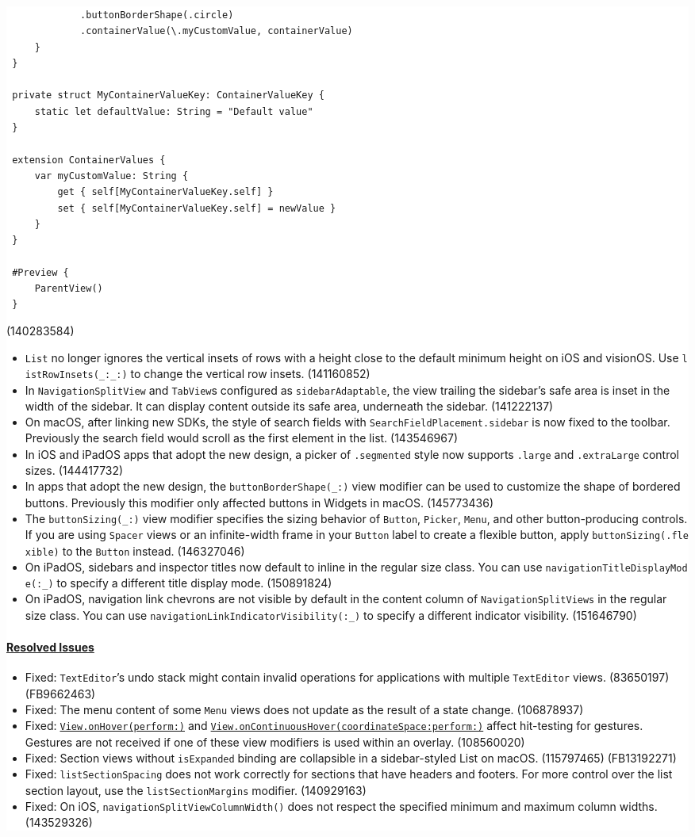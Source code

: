   ```
               .buttonBorderShape(.circle)
               .containerValue(\.myCustomValue, containerValue)
       }
   }
   
   private struct MyContainerValueKey: ContainerValueKey {
       static let defaultValue: String = "Default value"
   }
   
   extension ContainerValues {
       var myCustomValue: String {
           get { self[MyContainerValueKey.self] }
           set { self[MyContainerValueKey.self] = newValue }
       }
   }
   
   #Preview {
       ParentView()
   }
  ```

  (140283584)
- `List` no longer ignores the vertical insets of rows with a height close to the default minimum height on iOS and visionOS. Use `listRowInsets(_:_:)` to change the vertical row insets. (141160852)
- In `NavigationSplitView` and `TabView`s configured as `sidebarAdaptable`, the view trailing the sidebar’s safe area is inset in the width of the sidebar. It can display content outside its safe area, underneath the sidebar. (141222137)
- On macOS, after linking new SDKs, the style of search fields with `SearchFieldPlacement.sidebar` is now fixed to the toolbar. Previously the search field would scroll as the first element in the list. (143546967)
- In iOS and iPadOS apps that adopt the new design, a picker of `.segmented` style now supports `.large` and `.extraLarge` control sizes. (144417732)
- In apps that adopt the new design, the `buttonBorderShape(_:)` view modifier can be used to customize the shape of bordered buttons. Previously this modifier only affected buttons in Widgets in macOS. (145773436)
- The `buttonSizing(_:)` view modifier specifies the sizing behavior of `Button`, `Picker`, `Menu`, and other button-producing controls. If you are using `Spacer` views or an infinite-width frame in your `Button` label to create a flexible button, apply `buttonSizing(.flexible)` to the `Button` instead. (146327046)
- On iPadOS, sidebars and inspector titles now default to inline in the regular size class. You can use `navigationTitleDisplayMode(:_)` to specify a different title display mode. (150891824)
- On iPadOS, navigation link chevrons are not visible by default in the content column of `NavigationSplitViews`  in the regular size class. You can use `navigationLinkIndicatorVisibility(:_)` to specify a different indicator visibility. (151646790)

#### [Resolved Issues](https://developer.apple.com/documentation/ios-ipados-release-notes/ios-ipados-26-release-notes#Resolved-Issues)

- Fixed: `TextEditor`’s undo stack might contain invalid operations for applications with multiple `TextEditor` views. (83650197) (FB9662463)
- Fixed: The menu content of some `Menu` views does not update as the result of a state change. (106878937)
- Fixed: [`View.onHover(perform:)`](https://developer.apple.com/documentation/swiftui/view/onhover(perform:)) and [`View.onContinuousHover(coordinateSpace:perform:)`](https://developer.apple.com/documentation/swiftui/view/oncontinuoushover(coordinatespace:perform:)) affect hit-testing for gestures. Gestures are not received if one of these view modifiers is used within an overlay. (108560020)
- Fixed: Section views without `isExpanded` binding are collapsible in a sidebar-styled List on macOS. (115797465) (FB13192271)
- Fixed: `listSectionSpacing` does not work correctly for sections that have headers and footers. For more control over the list section layout, use the `listSectionMargins` modifier. (140929163)
- Fixed: On iOS, `navigationSplitViewColumnWidth()` does not respect the specified minimum and maximum column widths. (143529326)